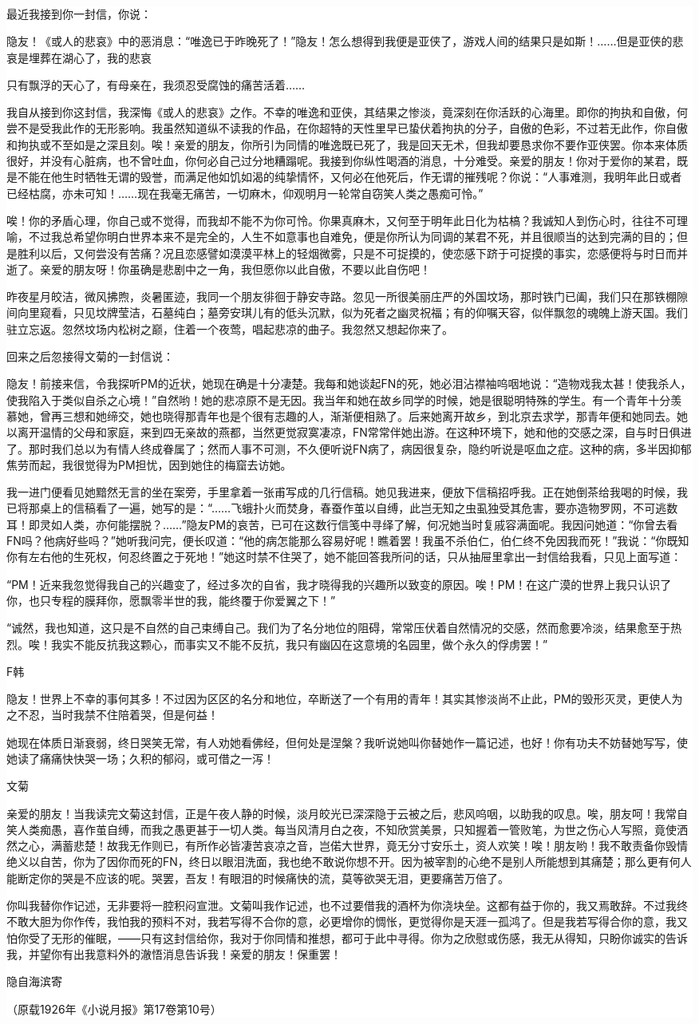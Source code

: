    最近我接到你一封信，你说：

   隐友！《或人的悲哀》中的恶消息：“唯逸已于昨晚死了！”隐友！怎么想得到我便是亚侠了，游戏人间的结果只是如斯！……但是亚侠的悲哀是埋葬在湖心了，我的悲哀

   只有飘浮的天心了，有母亲在，我须忍受腐蚀的痛苦活着……

   我自从接到你这封信，我深悔《或人的悲哀》之作。不幸的唯逸和亚侠，其结果之惨淡，竟深刻在你活跃的心海里。即你的拘执和自傲，何尝不是受我此作的无形影响。我虽然知道纵不读我的作品，在你超特的天性里早已蛰伏着拘执的分子，自傲的色彩，不过若无此作，你自傲和拘执或不至如是之深且刻。唉！亲爱的朋友，你所引为同情的唯逸既已死了，我是回天无术，但我却要恳求你不要作亚侠罢。你本来体质很好，并没有心脏病，也不曾吐血，你何必自己过分地糟蹋呢。我接到你纵性喝酒的消息，十分难受。亲爱的朋友！你对于爱你的某君，既是不能在他生时牺牲无谓的毁誉，而满足他如饥如渴的纯挚情怀，又何必在他死后，作无谓的摧残呢？你说：“人事难测，我明年此日或者已经枯腐，亦未可知！……现在我毫无痛苦，一切麻木，仰观明月一轮常自窃笑人类之愚痴可怜。”

   唉！你的矛盾心理，你自己或不觉得，而我却不能不为你可怜。你果真麻木，又何至于明年此日化为枯槁？我诚知人到伤心时，往往不可理喻，不过我总希望你明白世界本来不是完全的，人生不如意事也自难免，便是你所认为同调的某君不死，并且很顺当的达到完满的目的；但是胜利以后，又何尝没有苦痛？况且恋感譬如漠漠平林上的轻烟微雾，只是不可捉摸的，使恋感下跻于可捉摸的事实，恋感便将与时日而并逝了。亲爱的朋友呀！你虽确是悲剧中之一角，我但愿你以此自傲，不要以此自伤吧！

   昨夜星月皎洁，微风拂煦，炎暑匿迹，我同一个朋友徘徊于静安寺路。忽见一所很美丽庄严的外国坟场，那时铁门已阖，我们只在那铁棚隙间向里窥看，只见坟牌莹洁，石墓纯白；墓旁安琪儿有的低头沉默，似为死者之幽灵祝福；有的仰嘱天容，似伴飘忽的魂魄上游天国。我们驻立忘返。忽然坟场内松树之巅，住着一个夜莺，唱起悲凉的曲子。我忽然又想起你来了。

   回来之后忽接得文菊的一封信说：

   隐友！前接来信，令我探听PM的近状，她现在确是十分凄楚。我每和她谈起FN的死，她必泪沾襟袖呜咽地说：“造物戏我太甚！使我杀人，使我陷入于类似自杀之心境！”自然哟！她的悲凉原不是无因。我当年和她在故乡同学的时候，她是很聪明特殊的学生。有一个青年十分羡慕她，曾再三想和她缔交，她也晓得那青年也是个很有志趣的人，渐渐便相熟了。后来她离开故乡，到北京去求学，那青年便和她同去。她以离开温情的父母和家庭，来到四无亲故的燕都，当然更觉寂寞凄凉，FN常常伴她出游。在这种环境下，她和他的交感之深，自与时日俱进了。那时我们总以为有情人终成眷属了；然而人事不可测，不久便听说FN病了，病因很复杂，隐约听说是呕血之症。这种的病，多半因抑郁焦劳而起，我很觉得为PM担忧，因到她住的梅窟去访她。

   我一进门便看见她黯然无言的坐在案旁，手里拿着一张甫写成的几行信稿。她见我进来，便放下信稿招呼我。正在她倒茶给我喝的时候，我已将那桌上的信稿看了一遍，她写的是：“……飞蛾扑火而焚身，春蚕作茧以自缚，此岂无知之虫虱独受其危害，要亦造物罗网，不可逃数耳！即灵如人类，亦何能摆脱？……”隐友PM的哀苦，已可在这数行信笺中寻绎了解，何况她当时复戚容满面呢。我因问她道：“你曾去看FN吗？他病好些吗？”她听我问完，便长叹道：“他的病怎能那么容易好呢！瞧着罢！我虽不杀伯仁，伯仁终不免因我而死！”我说：“你既知你有左右他的生死权，何忍终置之于死地！”她这时禁不住哭了，她不能回答我所问的话，只从抽屉里拿出一封信给我看，只见上面写道：

   “PM！近来我忽觉得我自己的兴趣变了，经过多次的自省，我才晓得我的兴趣所以致变的原因。唉！PM！在这广漠的世界上我只认识了你，也只专程的膜拜你，愿飘零半世的我，能终覆于你爱翼之下！”

   “诚然，我也知道，这只是不自然的自己束缚自己。我们为了名分地位的阻碍，常常压伏着自然情况的交感，然而愈要冷淡，结果愈至于热烈。唉！我实不能反抗我这颗心，而事实又不能不反抗，我只有幽囚在这意境的名园里，做个永久的俘虏罢！”

   F韩

   隐友！世界上不幸的事何其多！不过因为区区的名分和地位，卒断送了一个有用的青年！其实其惨淡尚不止此，PM的毁形灭灵，更使人为之不忍，当时我禁不住陪着哭，但是何益！

   她现在体质日渐衰弱，终日哭笑无常，有人劝她看佛经，但何处是涅槃？我听说她叫你替她作一篇记述，也好！你有功夫不妨替她写写，使她读了痛痛快快哭一场；久积的郁闷，或可借之一泻！

   文菊

   亲爱的朋友！当我读完文菊这封信，正是午夜人静的时候，淡月皎光已深深隐于云被之后，悲风呜咽，以助我的叹息。唉，朋友呵！我常自笑人类痴愚，喜作茧自缚，而我之愚更甚于一切人类。每当风清月白之夜，不知欣赏美景，只知握着一管败笔，为世之伤心人写照，竟使洒然之心，满蓄悲楚！故我无作则已，有所作必皆凄苦哀凉之音，岂偌大世界，竟无分寸安乐土，资人欢笑！唉！朋友哟！我不敢责备你毁情绝义以自苦，你为了因你而死的FN，终日以眼泪洗面，我也绝不敢说你想不开。因为被宰割的心绝不是别人所能想到其痛楚；那么更有何人能断定你的哭是不应该的呢。哭罢，吾友！有眼泪的时候痛快的流，莫等欲哭无泪，更要痛苦万倍了。

   你叫我替你作记述，无非要将一腔积闷宣泄。文菊叫我作记述，也不过要借我的酒杯为你浇块垒。这都有益于你的，我又焉敢辞。不过我终不敢大胆为你作传，我怕我的预料不对，我若写得不合你的意，必更增你的惆怅，更觉得你是天涯一孤鸿了。但是我若写得合你的意，我又怕你受了无形的催眠，——只有这封信给你，我对于你同情和推想，都可于此中寻得。你为之欣慰或伤感，我无从得知，只盼你诚实的告诉我，并望你有出我意料外的澈悟消息告诉我！亲爱的朋友！保重罢！

   隐自海滨寄

   （原载1926年《小说月报》第17卷第10号）

